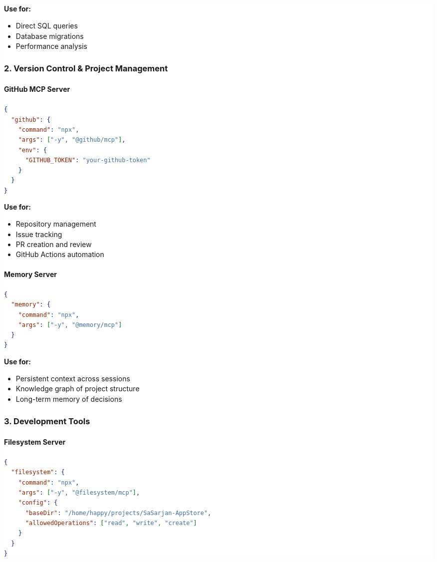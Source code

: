 **Use for:**

- Direct SQL queries
- Database migrations
- Performance analysis

### 2. **Version Control & Project Management**

#### GitHub MCP Server

```json
{
  "github": {
    "command": "npx",
    "args": ["-y", "@github/mcp"],
    "env": {
      "GITHUB_TOKEN": "your-github-token"
    }
  }
}
```

**Use for:**

- Repository management
- Issue tracking
- PR creation and review
- GitHub Actions automation

#### Memory Server

```json
{
  "memory": {
    "command": "npx",
    "args": ["-y", "@memory/mcp"]
  }
}
```

**Use for:**

- Persistent context across sessions
- Knowledge graph of project structure
- Long-term memory of decisions

### 3. **Development Tools**

#### Filesystem Server

```json
{
  "filesystem": {
    "command": "npx",
    "args": ["-y", "@filesystem/mcp"],
    "config": {
      "baseDir": "/home/happy/projects/SaSarjan-AppStore",
      "allowedOperations": ["read", "write", "create"]
    }
  }
}
```
